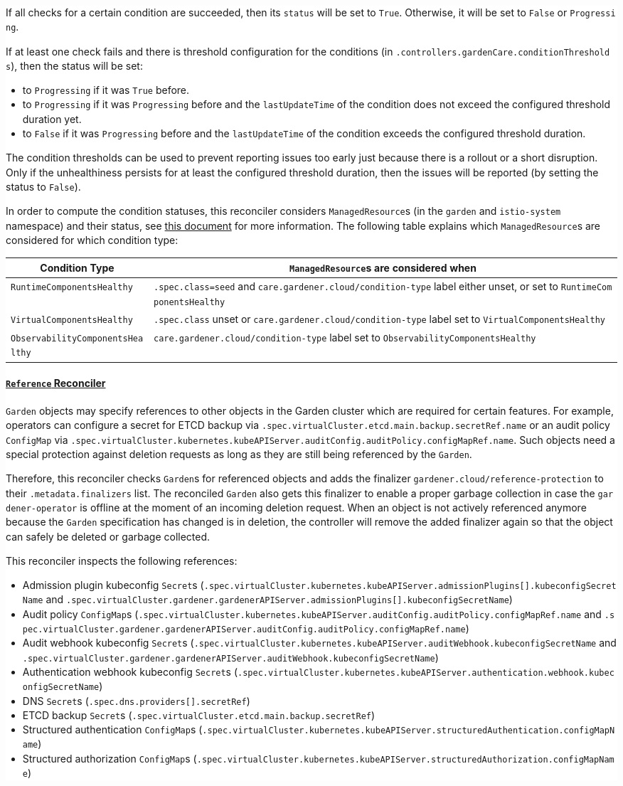 If all checks for a certain condition are succeeded, then its `status` will be set to `True`.
Otherwise, it will be set to `False` or `Progressing`.

If at least one check fails and there is threshold configuration for the conditions (in `.controllers.gardenCare.conditionThresholds`), then the status will be set:

- to `Progressing` if it was `True` before.
- to `Progressing` if it was `Progressing` before and the `lastUpdateTime` of the condition does not exceed the configured threshold duration yet.
- to `False` if it was `Progressing` before and the `lastUpdateTime` of the condition exceeds the configured threshold duration.

The condition thresholds can be used to prevent reporting issues too early just because there is a rollout or a short disruption.
Only if the unhealthiness persists for at least the configured threshold duration, then the issues will be reported (by setting the status to `False`).

In order to compute the condition statuses, this reconciler considers `ManagedResource`s (in the `garden` and `istio-system` namespace) and their status, see [this document](resource-manager.md#conditions) for more information.
The following table explains which `ManagedResource`s are considered for which condition type:

| Condition Type                   | `ManagedResource`s are considered when                                                                               |
|----------------------------------|----------------------------------------------------------------------------------------------------------------------|
| `RuntimeComponentsHealthy`       | `.spec.class=seed` and `care.gardener.cloud/condition-type` label either unset, or set to `RuntimeComponentsHealthy` |
| `VirtualComponentsHealthy`       | `.spec.class` unset or `care.gardener.cloud/condition-type` label set to `VirtualComponentsHealthy`                  |
| `ObservabilityComponentsHealthy` | `care.gardener.cloud/condition-type` label set to `ObservabilityComponentsHealthy`                                   |

#### [`Reference` Reconciler](../../pkg/operator/controller/garden/reference)

`Garden` objects may specify references to other objects in the Garden cluster which are required for certain features.
For example, operators can configure a secret for ETCD backup via `.spec.virtualCluster.etcd.main.backup.secretRef.name` or an audit policy `ConfigMap` via `.spec.virtualCluster.kubernetes.kubeAPIServer.auditConfig.auditPolicy.configMapRef.name`.
Such objects need a special protection against deletion requests as long as they are still being referenced by the `Garden`.

Therefore, this reconciler checks `Garden`s for referenced objects and adds the finalizer `gardener.cloud/reference-protection` to their `.metadata.finalizers` list.
The reconciled `Garden` also gets this finalizer to enable a proper garbage collection in case the `gardener-operator` is offline at the moment of an incoming deletion request.
When an object is not actively referenced anymore because the `Garden` specification has changed is in deletion, the controller will remove the added finalizer again so that the object can safely be deleted or garbage collected.

This reconciler inspects the following references:

- Admission plugin kubeconfig `Secret`s (`.spec.virtualCluster.kubernetes.kubeAPIServer.admissionPlugins[].kubeconfigSecretName` and `.spec.virtualCluster.gardener.gardenerAPIServer.admissionPlugins[].kubeconfigSecretName`)
- Audit policy `ConfigMap`s (`.spec.virtualCluster.kubernetes.kubeAPIServer.auditConfig.auditPolicy.configMapRef.name` and `.spec.virtualCluster.gardener.gardenerAPIServer.auditConfig.auditPolicy.configMapRef.name`)
- Audit webhook kubeconfig `Secret`s (`.spec.virtualCluster.kubernetes.kubeAPIServer.auditWebhook.kubeconfigSecretName` and `.spec.virtualCluster.gardener.gardenerAPIServer.auditWebhook.kubeconfigSecretName`)
- Authentication webhook kubeconfig `Secret`s (`.spec.virtualCluster.kubernetes.kubeAPIServer.authentication.webhook.kubeconfigSecretName`)
- DNS `Secret`s (`.spec.dns.providers[].secretRef`)
- ETCD backup `Secret`s (`.spec.virtualCluster.etcd.main.backup.secretRef`)
- Structured authentication `ConfigMap`s (`.spec.virtualCluster.kubernetes.kubeAPIServer.structuredAuthentication.configMapName`)
- Structured authorization `ConfigMap`s (`.spec.virtualCluster.kubernetes.kubeAPIServer.structuredAuthorization.configMapName`)